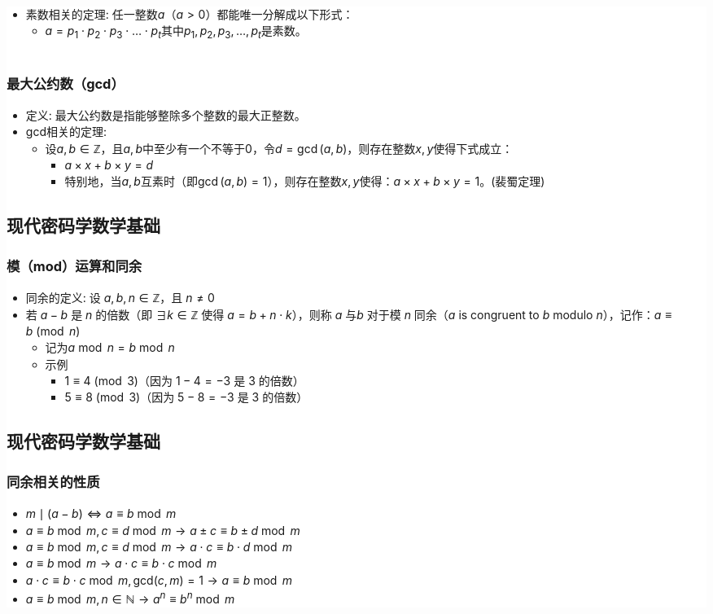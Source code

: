 <div class="fragment" style="margin-top: 20px">

- 素数相关的定理: 任一整数$a$（$a>0$）都能唯一分解成以下形式：
	- $a = p_1 \cdot p_2 \cdot p_3 \cdot \dots \cdot p_t$其中$p_1, p_2, p_3, \dots, p_t$是素数。

</div>

<div class="fragment" style="margin-top: 40px">

### 最大公约数（gcd）
- 定义: 最大公约数是指能够整除多个整数的最大正整数。
- gcd相关的定理: 
	- 设$a,b\in\mathbb{Z}$，且$a,b$中至少有一个不等于$0$，令$d=\gcd(a,b)$，则存在整数$x,y$使得下式成立：
		- $a \times x + b \times y = d$
		- 特别地，当$a,b$互素时（即$\gcd(a,b)=1$），则存在整数$x,y$使得：$a \times x + b \times y = 1$。(裴蜀定理)

</div>




## 现代密码学数学基础

<div class="fragment" style="margin-top: 20px">

### 模（mod）运算和同余

- 同余的定义: 设 $a,b,n \in \mathbb{Z}$，且 $n \neq 0$
- 若 $a - b$ 是 $n$ 的倍数（即 $\exists k \in \mathbb{Z}$ 使得 $a = b + n \cdot k$），则称 $a$ 与$b$ 对于模 $n$ 同余（$a$ is congruent to $b$ modulo $n$），记作：$a \equiv b \pmod{n}$
	- 记为$a \bmod n = b \bmod n$
	- 示例
		- $1 \equiv 4 \pmod{3}$（因为 $1 - 4 = -3$ 是 $3$ 的倍数）
		- $5 \equiv 8 \pmod{3}$（因为 $5 - 8 = -3$ 是 $3$ 的倍数）

</div>




## 现代密码学数学基础

<div class="fragment" style="margin-top: 20px">

### 同余相关的性质

- $m \mid (a-b) \Leftrightarrow a \equiv b \bmod m$
- $a \equiv b \bmod m, c \equiv d \bmod m \rightarrow a \pm c \equiv b \pm d \bmod m$
- $a \equiv b \bmod m, c \equiv d \bmod m \rightarrow a \cdot c \equiv b \cdot d \bmod m$
- $a \equiv b \bmod m \rightarrow a \cdot c \equiv b \cdot c \bmod m$
- $a \cdot c \equiv b \cdot c \bmod m, \text{gcd}(c, m) = 1 \rightarrow a \equiv b \bmod m$
- $a \equiv b \bmod m, n \in \mathbb{N} \rightarrow a^n \equiv b^n \bmod m$

</div>



